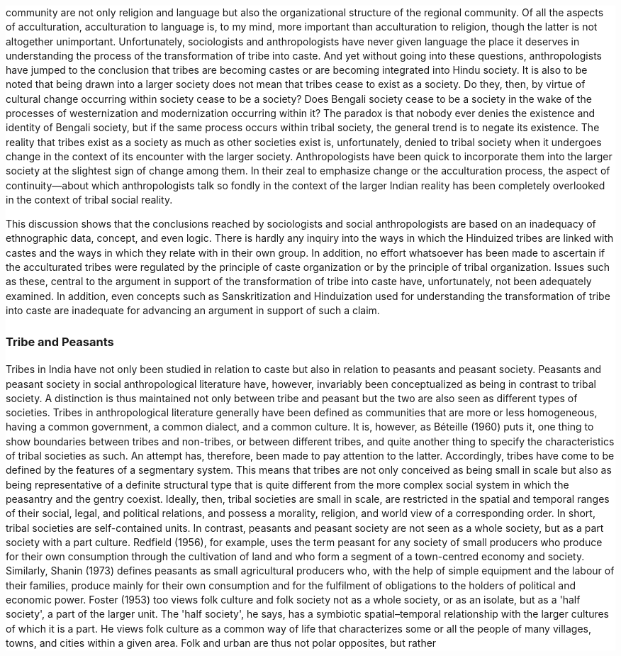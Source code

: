 community are not only religion and language but also the organizational structure of the regional community. Of all the aspects of acculturation, acculturation to language is, to my mind, more important than acculturation to religion, though the latter is not altogether unimportant. Unfortunately, sociologists and anthropologists have never given language the place it deserves in understanding the process of the transformation of tribe into caste. And yet without going into these questions, anthropologists have jumped to the conclusion that tribes are becoming castes or are becoming integrated into Hindu society. It is also to be noted that being drawn into a larger society does not mean that tribes cease to exist as a society. Do they, then, by virtue of cultural change occurring within society cease to be a society? Does Bengali society cease to be a society in the wake of the processes of westernization and modernization occurring within it? The paradox is that nobody ever denies the existence and identity of Bengali society, but if the same process occurs within tribal society, the general trend is to negate its existence. The reality that tribes exist as a society as much as other societies exist is, unfortunately, denied to tribal society when it undergoes change in the context of its encounter with the larger society. Anthropologists have been quick to incorporate them into the larger society at the slightest sign of change among them. In their zeal to emphasize change or the acculturation process, the aspect of continuity—about which anthropologists talk so fondly in the context of the larger Indian reality has been completely overlooked in the context of tribal social reality.

This discussion shows that the conclusions reached by sociologists and social anthropologists are based on an inadequacy of ethnographic data, concept, and even logic. There is hardly any inquiry into the ways in which the Hinduized tribes are linked with castes and the ways in which they relate with in their own group. In addition, no effort whatsoever has been made to ascertain if the acculturated tribes were regulated by the principle of caste organization or by the principle of tribal organization. Issues such as these, central to the argument in support of the transformation of tribe into caste have, unfortunately, not been adequately examined. In addition, even concepts such as Sanskritization and Hinduization used for understanding the transformation of tribe into caste are inadequate for advancing an argument in support of such a claim.

### Tribe and Peasants

Tribes in India have not only been studied in relation to caste but also in relation to peasants and peasant society. Peasants and peasant society in social anthropological literature have, however, invariably been conceptualized as being in contrast to tribal society. A distinction is thus maintained not only between tribe and peasant but the two are also seen as different types of societies. Tribes in anthropological literature generally have been defined as communities that are more or less homogeneous, having a common government, a common dialect, and a common culture. It is, however, as Béteille (1960) puts it, one thing to show boundaries between tribes and non-tribes, or between different tribes, and quite another thing to specify the characteristics of tribal societies as such. An attempt has, therefore, been made to pay attention to the latter. Accordingly, tribes have come to be defined by the features of a segmentary system. This means that tribes are not only conceived as being small in scale but also as being representative of a definite structural type that is quite different from the more complex social system in which the peasantry and the gentry coexist. Ideally, then, tribal societies are small in scale, are restricted in the spatial and temporal ranges of their social, legal, and political relations, and possess a morality, religion, and world view of a corresponding order. In short, tribal societies are self-contained units. In contrast, peasants and peasant society are not seen as a whole society, but as a part society with a part culture. Redfield (1956), for example, uses the term peasant for any society of small producers who produce for their own consumption through the cultivation of land and who form a segment of a town-centred economy and society. Similarly, Shanin (1973) defines peasants as small agricultural producers who, with the help of simple equipment and the labour of their families, produce mainly for their own consumption and for the fulfilment of obligations to the holders of political and economic power. Foster (1953) too views folk culture and folk society not as a whole society, or as an isolate, but as a 'half society', a part of the larger unit. The 'half society', he says, has a symbiotic spatial–temporal relationship with the larger cultures of which it is a part. He views folk culture as a common way of life that characterizes some or all the people of many villages, towns, and cities within a given area. Folk and urban are thus not polar opposites, but rather
